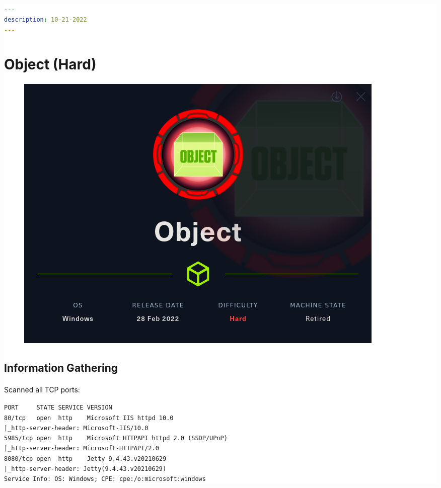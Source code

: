 ```yaml
---
description: 10-21-2022
---
```


# Object (Hard)



<figure><img src="../../../.gitbook/assets/image (1) (1) (6) (1) (1).png" alt=""><figcaption></figcaption></figure>

## Information Gathering

Scanned all TCP ports:

```
PORT     STATE SERVICE VERSION
80/tcp   open  http    Microsoft IIS httpd 10.0
|_http-server-header: Microsoft-IIS/10.0
5985/tcp open  http    Microsoft HTTPAPI httpd 2.0 (SSDP/UPnP)
|_http-server-header: Microsoft-HTTPAPI/2.0
8080/tcp open  http    Jetty 9.4.43.v20210629
|_http-server-header: Jetty(9.4.43.v20210629)
Service Info: OS: Windows; CPE: cpe:/o:microsoft:windows
```
